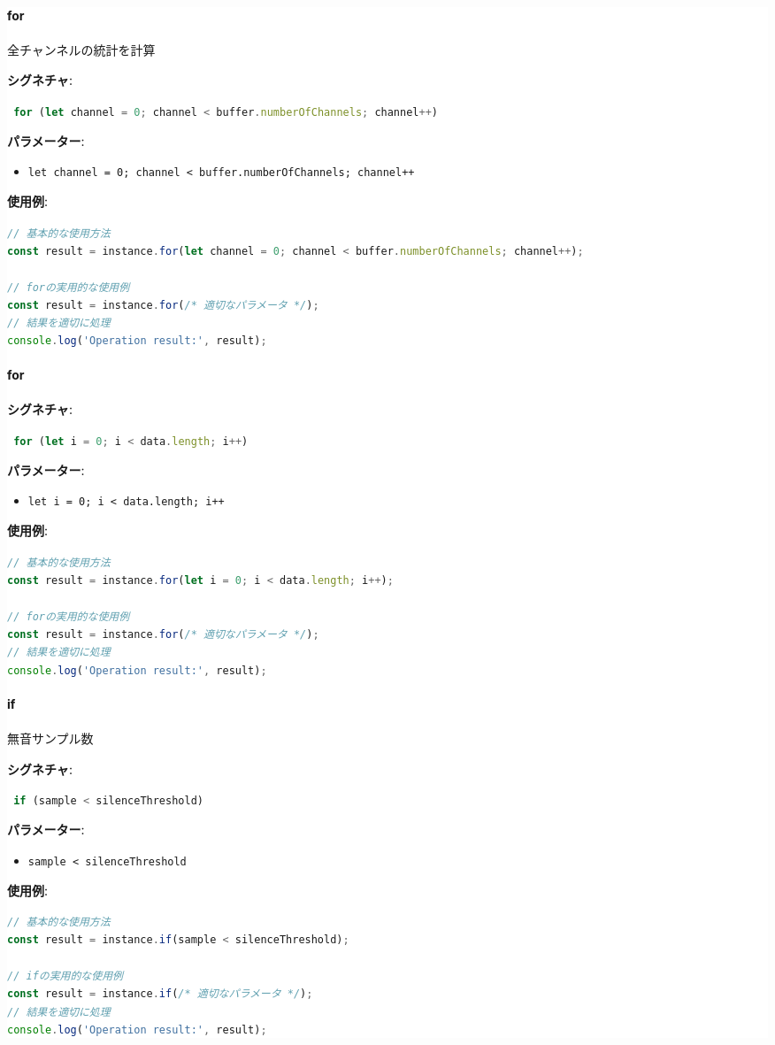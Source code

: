 #### for

全チャンネルの統計を計算

**シグネチャ**:
```javascript
 for (let channel = 0; channel < buffer.numberOfChannels; channel++)
```

**パラメーター**:
- `let channel = 0; channel < buffer.numberOfChannels; channel++`

**使用例**:
```javascript
// 基本的な使用方法
const result = instance.for(let channel = 0; channel < buffer.numberOfChannels; channel++);

// forの実用的な使用例
const result = instance.for(/* 適切なパラメータ */);
// 結果を適切に処理
console.log('Operation result:', result);
```

#### for

**シグネチャ**:
```javascript
 for (let i = 0; i < data.length; i++)
```

**パラメーター**:
- `let i = 0; i < data.length; i++`

**使用例**:
```javascript
// 基本的な使用方法
const result = instance.for(let i = 0; i < data.length; i++);

// forの実用的な使用例
const result = instance.for(/* 適切なパラメータ */);
// 結果を適切に処理
console.log('Operation result:', result);
```

#### if

無音サンプル数

**シグネチャ**:
```javascript
 if (sample < silenceThreshold)
```

**パラメーター**:
- `sample < silenceThreshold`

**使用例**:
```javascript
// 基本的な使用方法
const result = instance.if(sample < silenceThreshold);

// ifの実用的な使用例
const result = instance.if(/* 適切なパラメータ */);
// 結果を適切に処理
console.log('Operation result:', result);
```
